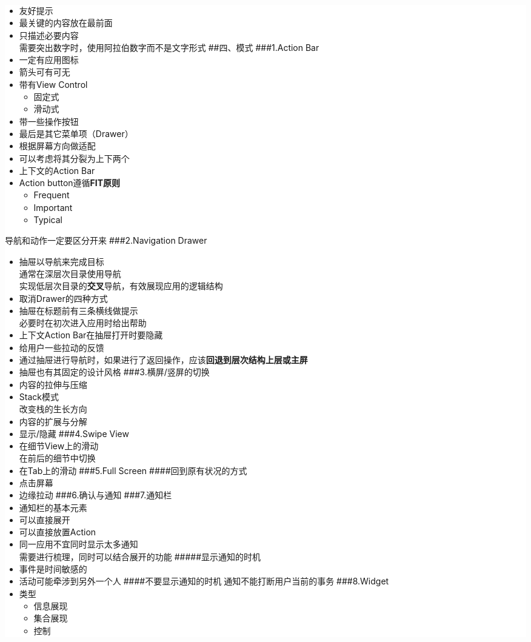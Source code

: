* 友好提示
* 最关键的内容放在最前面
* 只描述必要内容  
需要突出数字时，使用阿拉伯数字而不是文字形式
##四、模式
###1.Action Bar
* 一定有应用图标
* 箭头可有可无
* 带有View Control
	* 固定式
	* 滑动式
* 带一些操作按钮
* 最后是其它菜单项（Drawer）
* 根据屏幕方向做适配
* 可以考虑将其分裂为上下两个
* 上下文的Action Bar
* Action button遵循**FIT原则**
	* Frequent
	* Important
	* Typical

导航和动作一定要区分开来
###2.Navigation Drawer
* 抽屉以导航来完成目标  
通常在深层次目录使用导航  
实现低层次目录的**交叉**导航，有效展现应用的逻辑结构
* 取消Drawer的四种方式
* 抽屉在标题前有三条横线做提示  
必要时在初次进入应用时给出帮助
* 上下文Action Bar在抽屉打开时要隐藏
* 给用户一些拉动的反馈
* 通过抽屉进行导航时，如果进行了返回操作，应该**回退到层次结构上层或主屏**
* 抽屉也有其固定的设计风格
###3.横屏/竖屏的切换
* 内容的拉伸与压缩
* Stack模式  
改变栈的生长方向
* 内容的扩展与分解
* 显示/隐藏
###4.Swipe View
* 在细节View上的滑动  
在前后的细节中切换
* 在Tab上的滑动
###5.Full Screen
####回到原有状况的方式
* 点击屏幕
* 边缘拉动
###6.确认与通知
###7.通知栏
* 通知栏的基本元素
* 可以直接展开
* 可以直接放置Action
* 同一应用不宜同时显示太多通知  
需要进行梳理，同时可以结合展开的功能
#####显示通知的时机
* 事件是时间敏感的
* 活动可能牵涉到另外一个人
####不要显示通知的时机
通知不能打断用户当前的事务
###8.Widget
* 类型
	* 信息展现
	* 集合展现
	* 控制